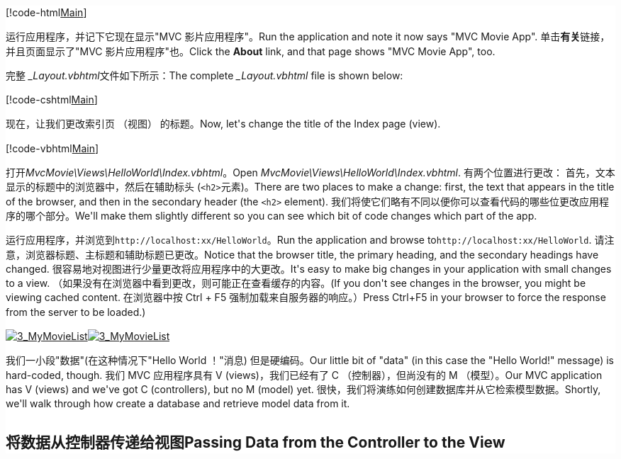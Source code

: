 [!code-html[Main](adding-a-view/samples/sample3.html)]

<span data-ttu-id="df8aa-146">运行应用程序，并记下它现在显示&quot;MVC 影片应用程序&quot;。</span><span class="sxs-lookup"><span data-stu-id="df8aa-146">Run the application and note it now says &quot;MVC Movie App&quot;.</span></span> <span data-ttu-id="df8aa-147">单击**有关**链接，并且页面显示了&quot;MVC 影片应用程序&quot;也。</span><span class="sxs-lookup"><span data-stu-id="df8aa-147">Click the **About** link, and that page shows &quot;MVC Movie App&quot;, too.</span></span>

<span data-ttu-id="df8aa-148">完整 *\_Layout.vbhtml*文件如下所示：</span><span class="sxs-lookup"><span data-stu-id="df8aa-148">The complete *\_Layout.vbhtml* file is shown below:</span></span>

[!code-cshtml[Main](adding-a-view/samples/sample4.cshtml)]

<span data-ttu-id="df8aa-149">现在，让我们更改索引页 （视图） 的标题。</span><span class="sxs-lookup"><span data-stu-id="df8aa-149">Now, let's change the title of the Index page (view).</span></span>

[!code-vbhtml[Main](adding-a-view/samples/sample5.vbhtml)]

<span data-ttu-id="df8aa-150">打开*MvcMovie\Views\HelloWorld\Index.vbhtml*。</span><span class="sxs-lookup"><span data-stu-id="df8aa-150">Open *MvcMovie\Views\HelloWorld\Index.vbhtml*.</span></span> <span data-ttu-id="df8aa-151">有两个位置进行更改： 首先，文本显示的标题中的浏览器中，然后在辅助标头 (`<h2>`元素)。</span><span class="sxs-lookup"><span data-stu-id="df8aa-151">There are two places to make a change: first, the text that appears in the title of the browser, and then in the secondary header (the `<h2>` element).</span></span> <span data-ttu-id="df8aa-152">我们将使它们略有不同以便你可以查看代码的哪些位更改应用程序的哪个部分。</span><span class="sxs-lookup"><span data-stu-id="df8aa-152">We'll make them slightly different so you can see which bit of code changes which part of the app.</span></span>

<span data-ttu-id="df8aa-153">运行应用程序，并浏览到`http://localhost:xx/HelloWorld`。</span><span class="sxs-lookup"><span data-stu-id="df8aa-153">Run the application and browse to`http://localhost:xx/HelloWorld`.</span></span> <span data-ttu-id="df8aa-154">请注意，浏览器标题、主标题和辅助标题已更改。</span><span class="sxs-lookup"><span data-stu-id="df8aa-154">Notice that the browser title, the primary heading, and the secondary headings have changed.</span></span> <span data-ttu-id="df8aa-155">很容易地对视图进行少量更改将应用程序中的大更改。</span><span class="sxs-lookup"><span data-stu-id="df8aa-155">It's easy to make big changes in your application with small changes to a view.</span></span> <span data-ttu-id="df8aa-156">（如果没有在浏览器中看到更改，则可能正在查看缓存的内容。</span><span class="sxs-lookup"><span data-stu-id="df8aa-156">(If you don't see changes in the browser, you might be viewing cached content.</span></span> <span data-ttu-id="df8aa-157">在浏览器中按 Ctrl + F5 强制加载来自服务器的响应。）</span><span class="sxs-lookup"><span data-stu-id="df8aa-157">Press Ctrl+F5 in your browser to force the response from the server to be loaded.)</span></span>

<span data-ttu-id="df8aa-158">[![3_MyMovieList](adding-a-view/_static/image10.png "3_MyMovieList")](adding-a-view/_static/image9.png)</span><span class="sxs-lookup"><span data-stu-id="df8aa-158">[![3_MyMovieList](adding-a-view/_static/image10.png "3_MyMovieList")](adding-a-view/_static/image9.png)</span></span>

<span data-ttu-id="df8aa-159">我们一小段&quot;数据&quot;(在这种情况下&quot;Hello World ！&quot;消息) 但是硬编码。</span><span class="sxs-lookup"><span data-stu-id="df8aa-159">Our little bit of &quot;data&quot; (in this case the &quot;Hello World!&quot; message) is hard-coded, though.</span></span> <span data-ttu-id="df8aa-160">我们 MVC 应用程序具有 V (views)，我们已经有了 C （控制器），但尚没有的 M （模型）。</span><span class="sxs-lookup"><span data-stu-id="df8aa-160">Our MVC application has V (views) and we've got C (controllers), but no M (model) yet.</span></span> <span data-ttu-id="df8aa-161">很快，我们将演练如何创建数据库并从它检索模型数据。</span><span class="sxs-lookup"><span data-stu-id="df8aa-161">Shortly, we'll walk through how create a database and retrieve model data from it.</span></span>

## <a name="passing-data-from-the-controller-to-the-view"></a><span data-ttu-id="df8aa-162">将数据从控制器传递给视图</span><span class="sxs-lookup"><span data-stu-id="df8aa-162">Passing Data from the Controller to the View</span></span>
